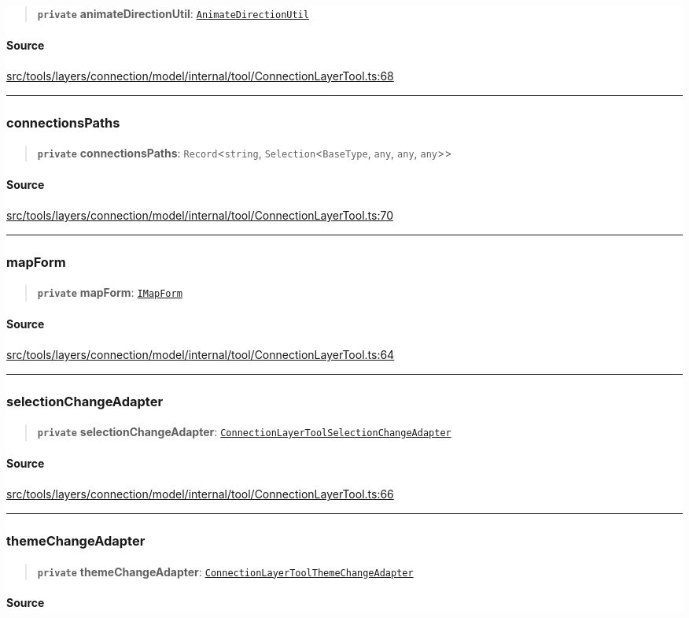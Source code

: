 > **`private`** **animateDirectionUtil**: [`AnimateDirectionUtil`](AnimateDirectionUtil.md)

#### Source

[src/tools/layers/connection/model/internal/tool/ConnectionLayerTool.ts:68](https://github.com/geovisto/geovisto-map/blob/e22d774889dbc28cc1ec62933ecf6bab6690f172/src/tools/layers/connection/model/internal/tool/ConnectionLayerTool.ts#L68)

***

### connectionsPaths

> **`private`** **connectionsPaths**: `Record`\<`string`, `Selection`\<`BaseType`, `any`, `any`, `any`\>\>

#### Source

[src/tools/layers/connection/model/internal/tool/ConnectionLayerTool.ts:70](https://github.com/geovisto/geovisto-map/blob/e22d774889dbc28cc1ec62933ecf6bab6690f172/src/tools/layers/connection/model/internal/tool/ConnectionLayerTool.ts#L70)

***

### mapForm

> **`private`** **mapForm**: [`IMapForm`](../interfaces/IMapForm.md)

#### Source

[src/tools/layers/connection/model/internal/tool/ConnectionLayerTool.ts:64](https://github.com/geovisto/geovisto-map/blob/e22d774889dbc28cc1ec62933ecf6bab6690f172/src/tools/layers/connection/model/internal/tool/ConnectionLayerTool.ts#L64)

***

### selectionChangeAdapter

> **`private`** **selectionChangeAdapter**: [`ConnectionLayerToolSelectionChangeAdapter`](ConnectionLayerToolSelectionChangeAdapter.md)

#### Source

[src/tools/layers/connection/model/internal/tool/ConnectionLayerTool.ts:66](https://github.com/geovisto/geovisto-map/blob/e22d774889dbc28cc1ec62933ecf6bab6690f172/src/tools/layers/connection/model/internal/tool/ConnectionLayerTool.ts#L66)

***

### themeChangeAdapter

> **`private`** **themeChangeAdapter**: [`ConnectionLayerToolThemeChangeAdapter`](ConnectionLayerToolThemeChangeAdapter.md)

#### Source
